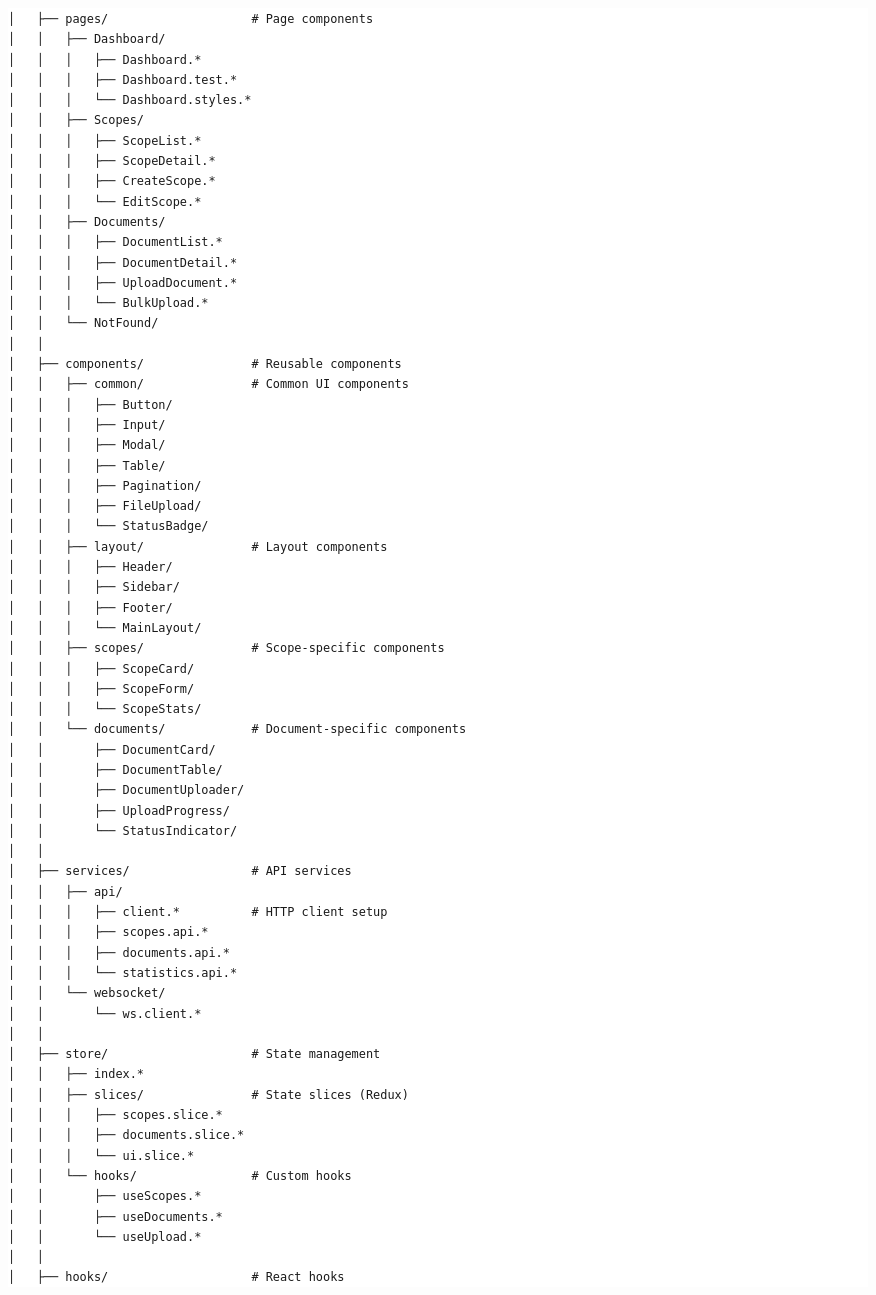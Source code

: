 ```
│   ├── pages/                    # Page components
│   │   ├── Dashboard/
│   │   │   ├── Dashboard.*
│   │   │   ├── Dashboard.test.*
│   │   │   └── Dashboard.styles.*
│   │   ├── Scopes/
│   │   │   ├── ScopeList.*
│   │   │   ├── ScopeDetail.*
│   │   │   ├── CreateScope.*
│   │   │   └── EditScope.*
│   │   ├── Documents/
│   │   │   ├── DocumentList.*
│   │   │   ├── DocumentDetail.*
│   │   │   ├── UploadDocument.*
│   │   │   └── BulkUpload.*
│   │   └── NotFound/
│   │
│   ├── components/               # Reusable components
│   │   ├── common/               # Common UI components
│   │   │   ├── Button/
│   │   │   ├── Input/
│   │   │   ├── Modal/
│   │   │   ├── Table/
│   │   │   ├── Pagination/
│   │   │   ├── FileUpload/
│   │   │   └── StatusBadge/
│   │   ├── layout/               # Layout components
│   │   │   ├── Header/
│   │   │   ├── Sidebar/
│   │   │   ├── Footer/
│   │   │   └── MainLayout/
│   │   ├── scopes/               # Scope-specific components
│   │   │   ├── ScopeCard/
│   │   │   ├── ScopeForm/
│   │   │   └── ScopeStats/
│   │   └── documents/            # Document-specific components
│   │       ├── DocumentCard/
│   │       ├── DocumentTable/
│   │       ├── DocumentUploader/
│   │       ├── UploadProgress/
│   │       └── StatusIndicator/
│   │
│   ├── services/                 # API services
│   │   ├── api/
│   │   │   ├── client.*          # HTTP client setup
│   │   │   ├── scopes.api.*
│   │   │   ├── documents.api.*
│   │   │   └── statistics.api.*
│   │   └── websocket/
│   │       └── ws.client.*
│   │
│   ├── store/                    # State management
│   │   ├── index.*
│   │   ├── slices/               # State slices (Redux)
│   │   │   ├── scopes.slice.*
│   │   │   ├── documents.slice.*
│   │   │   └── ui.slice.*
│   │   └── hooks/                # Custom hooks
│   │       ├── useScopes.*
│   │       ├── useDocuments.*
│   │       └── useUpload.*
│   │
│   ├── hooks/                    # React hooks
```